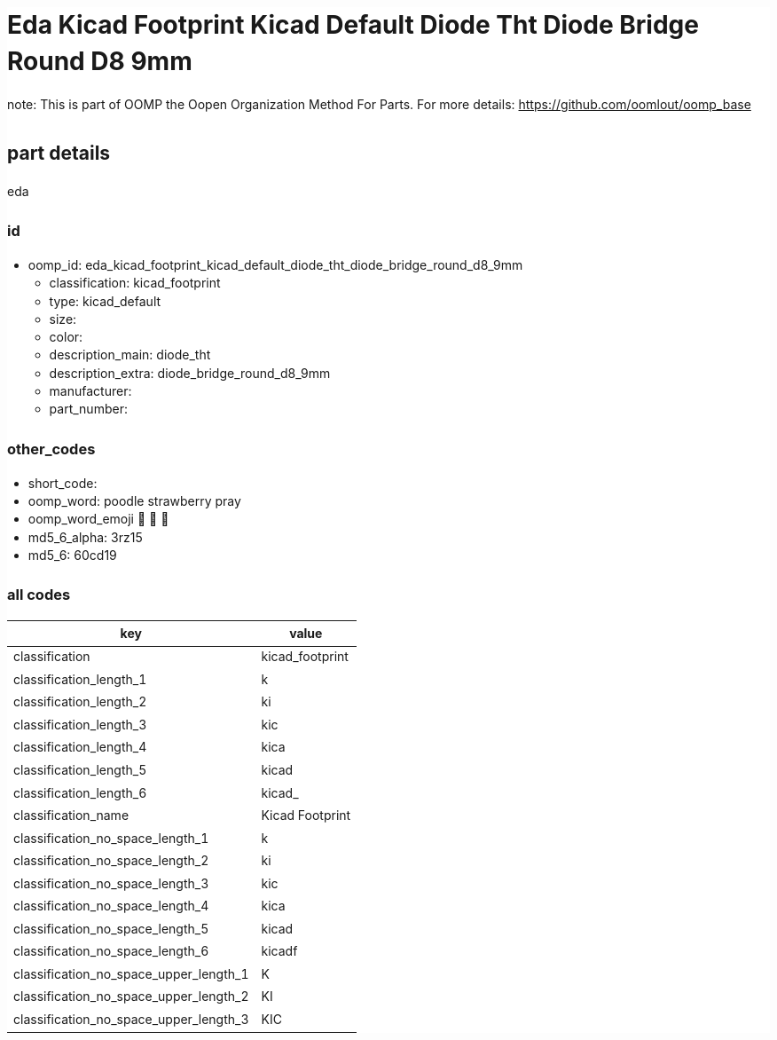 # Eda Kicad Footprint Kicad Default Diode Tht Diode Bridge Round D8 9mm  

note: This is part of OOMP the Oopen Organization Method For Parts. For more details: https://github.com/oomlout/oomp_base

##  part details



eda

### id
* oomp_id: eda_kicad_footprint_kicad_default_diode_tht_diode_bridge_round_d8_9mm
  * classification: kicad_footprint
  * type: kicad_default
  * size: 
  * color: 
  * description_main: diode_tht
  * description_extra: diode_bridge_round_d8_9mm
  * manufacturer: 
  * part_number: 

### other_codes
* short_code: 
* oomp_word: poodle strawberry pray
* oomp_word_emoji :poodle: :strawberry: :pray:
* md5_6_alpha: 3rz15
* md5_6: 60cd19

### all codes 
| key | value |  
| --- | --- |  
| classification | kicad_footprint |  
| classification_length_1 | k |  
| classification_length_2 | ki |  
| classification_length_3 | kic |  
| classification_length_4 | kica |  
| classification_length_5 | kicad |  
| classification_length_6 | kicad_ |  
| classification_name | Kicad Footprint |  
| classification_no_space_length_1 | k |  
| classification_no_space_length_2 | ki |  
| classification_no_space_length_3 | kic |  
| classification_no_space_length_4 | kica |  
| classification_no_space_length_5 | kicad |  
| classification_no_space_length_6 | kicadf |  
| classification_no_space_upper_length_1 | K |  
| classification_no_space_upper_length_2 | KI |  
| classification_no_space_upper_length_3 | KIC |  